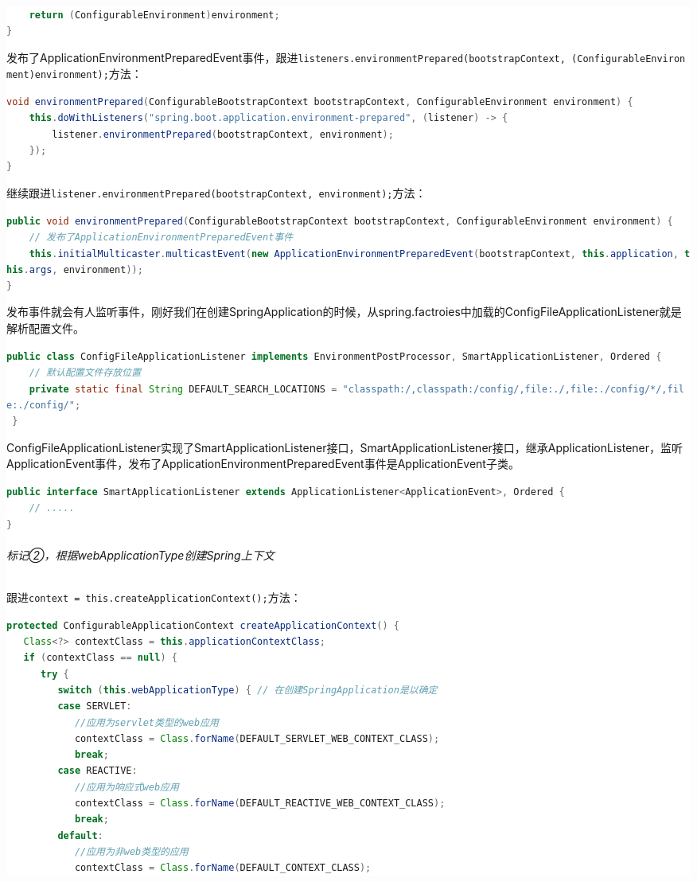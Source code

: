 ```java
	return (ConfigurableEnvironment)environment;
}
```

发布了ApplicationEnvironmentPreparedEvent事件，跟进`listeners.environmentPrepared(bootstrapContext, (ConfigurableEnvironment)environment);`方法：

```java
void environmentPrepared(ConfigurableBootstrapContext bootstrapContext, ConfigurableEnvironment environment) {
	this.doWithListeners("spring.boot.application.environment-prepared", (listener) -> {
		listener.environmentPrepared(bootstrapContext, environment);
	});
}
```

继续跟进`listener.environmentPrepared(bootstrapContext, environment);`方法：

```java
public void environmentPrepared(ConfigurableBootstrapContext bootstrapContext, ConfigurableEnvironment environment) {
    // 发布了ApplicationEnvironmentPreparedEvent事件
	this.initialMulticaster.multicastEvent(new ApplicationEnvironmentPreparedEvent(bootstrapContext, this.application, this.args, environment));
}
```

发布事件就会有人监听事件，刚好我们在创建SpringApplication的时候，从spring.factroies中加载的ConfigFileApplicationListener就是解析配置文件。

```java
public class ConfigFileApplicationListener implements EnvironmentPostProcessor, SmartApplicationListener, Ordered {
    // 默认配置文件存放位置
    private static final String DEFAULT_SEARCH_LOCATIONS = "classpath:/,classpath:/config/,file:./,file:./config/*/,file:./config/";
 }
```

ConfigFileApplicationListener实现了SmartApplicationListener接口，SmartApplicationListener接口，继承ApplicationListener，监听ApplicationEvent事件，发布了ApplicationEnvironmentPreparedEvent事件是ApplicationEvent子类。

```java
public interface SmartApplicationListener extends ApplicationListener<ApplicationEvent>, Ordered {
    // .....
}
```

###### 标记②，根据webApplicationType创建Spring上下文 

跟进`context = this.createApplicationContext();`方法：

```java
protected ConfigurableApplicationContext createApplicationContext() {
   Class<?> contextClass = this.applicationContextClass;
   if (contextClass == null) {
      try {
         switch (this.webApplicationType) { // 在创建SpringApplication是以确定
         case SERVLET:
            //应用为servlet类型的web应用
            contextClass = Class.forName(DEFAULT_SERVLET_WEB_CONTEXT_CLASS);
            break;
         case REACTIVE:
            //应用为响应式web应用
            contextClass = Class.forName(DEFAULT_REACTIVE_WEB_CONTEXT_CLASS);
            break;
         default:
            //应用为非web类型的应用
            contextClass = Class.forName(DEFAULT_CONTEXT_CLASS);
```